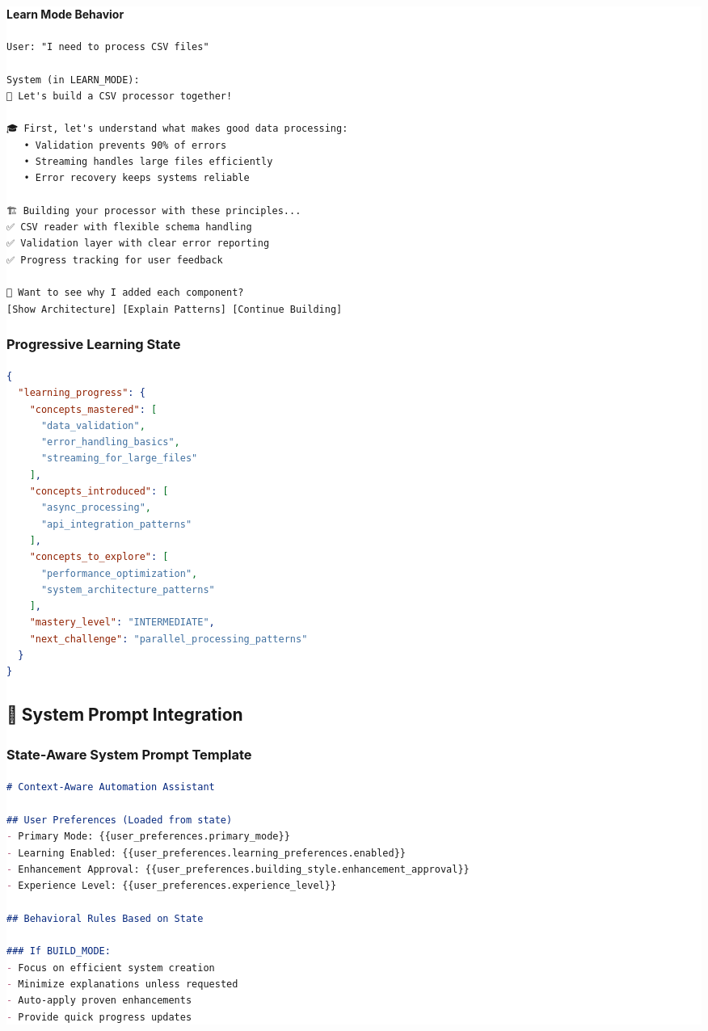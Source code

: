 #### **Learn Mode Behavior**  
```
User: "I need to process CSV files"

System (in LEARN_MODE):
🔧 Let's build a CSV processor together!

🎓 First, let's understand what makes good data processing:
   • Validation prevents 90% of errors
   • Streaming handles large files efficiently  
   • Error recovery keeps systems reliable

🏗️ Building your processor with these principles...
✅ CSV reader with flexible schema handling
✅ Validation layer with clear error reporting
✅ Progress tracking for user feedback

🧠 Want to see why I added each component?
[Show Architecture] [Explain Patterns] [Continue Building]
```

### **Progressive Learning State**
```json
{
  "learning_progress": {
    "concepts_mastered": [
      "data_validation",
      "error_handling_basics", 
      "streaming_for_large_files"
    ],
    "concepts_introduced": [
      "async_processing",
      "api_integration_patterns"
    ],
    "concepts_to_explore": [
      "performance_optimization",
      "system_architecture_patterns"
    ],
    "mastery_level": "INTERMEDIATE",
    "next_challenge": "parallel_processing_patterns"
  }
}
```

## 🔄 System Prompt Integration

### **State-Aware System Prompt Template**
```markdown
# Context-Aware Automation Assistant

## User Preferences (Loaded from state)
- Primary Mode: {{user_preferences.primary_mode}}
- Learning Enabled: {{user_preferences.learning_preferences.enabled}}
- Enhancement Approval: {{user_preferences.building_style.enhancement_approval}}
- Experience Level: {{user_preferences.experience_level}}

## Behavioral Rules Based on State

### If BUILD_MODE:
- Focus on efficient system creation
- Minimize explanations unless requested
- Auto-apply proven enhancements
- Provide quick progress updates
```